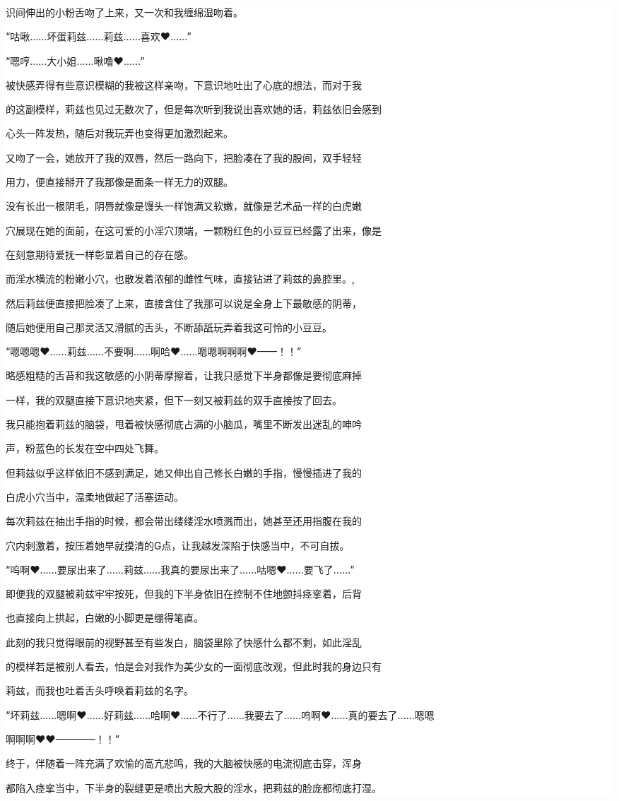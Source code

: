 识间伸出的小粉舌吻了上来，又一次和我缠绵湿吻着。

“咕啾……坏蛋莉兹……莉兹……喜欢❤……”

“嗯哼……大小姐……啾噜❤……”

被快感弄得有些意识模糊的我被这样亲吻，下意识地吐出了心底的想法，而对于我

的这副模样，莉兹也见过无数次了，但是每次听到我说出喜欢她的话，莉兹依旧会感到

心头一阵发热，随后对我玩弄也变得更加激烈起来。

又吻了一会，她放开了我的双唇，然后一路向下，把脸凑在了我的股间，双手轻轻

用力，便直接掰开了我那像是面条一样无力的双腿。

没有长出一根阴毛，阴唇就像是馒头一样饱满又软嫩，就像是艺术品一样的白虎嫩

穴展现在她的面前，在这可爱的小淫穴顶端，一颗粉红色的小豆豆已经露了出来，像是

在刻意期待爱抚一样彰显着自己的存在感。

而淫水横流的粉嫩小穴，也散发着浓郁的雌性气味，直接钻进了莉兹的鼻腔里。,

然后莉兹便直接把脸凑了上来，直接含住了我那可以说是全身上下最敏感的阴蒂，

随后她便用自己那灵活又滑腻的舌头，不断舔舐玩弄着我这可怜的小豆豆。

“嗯嗯嗯❤……莉兹……不要啊……啊哈❤……嗯嗯啊啊啊❤——！！”

略感粗糙的舌苔和我这敏感的小阴蒂摩擦着，让我只感觉下半身都像是要彻底麻掉

一样，我的双腿直接下意识地夹紧，但下一刻又被莉兹的双手直接按了回去。

我只能抱着莉兹的脑袋，甩着被快感彻底占满的小脑瓜，嘴里不断发出迷乱的呻吟

声，粉蓝色的长发在空中四处飞舞。

但莉兹似乎这样依旧不感到满足，她又伸出自己修长白嫩的手指，慢慢插进了我的

白虎小穴当中，温柔地做起了活塞运动。

每次莉兹在抽出手指的时候，都会带出缕缕淫水喷溅而出，她甚至还用指腹在我的

穴内刺激着，按压着她早就摸清的G点，让我越发深陷于快感当中，不可自拔。

“呜啊❤……要尿出来了……莉兹……我真的要尿出来了……咕嗯❤……要飞了……”

即便我的双腿被莉兹牢牢按死，但我的下半身依旧在控制不住地颤抖痉挛着，后背

也直接向上拱起，白嫩的小脚更是绷得笔直。

此刻的我只觉得眼前的视野甚至有些发白，脑袋里除了快感什么都不剩，如此淫乱

的模样若是被别人看去，怕是会对我作为美少女的一面彻底改观，但此时我的身边只有

莉兹，而我也吐着舌头呼唤着莉兹的名字。

“坏莉兹……嗯啊❤……好莉兹……哈啊❤……不行了……我要去了……呜啊❤……真的要去了……嗯嗯

啊啊啊❤❤————！！”

终于，伴随着一阵充满了欢愉的高亢悲鸣，我的大脑被快感的电流彻底击穿，浑身

都陷入痉挛当中，下半身的裂缝更是喷出大股大股的淫水，把莉兹的脸庞都彻底打湿。
